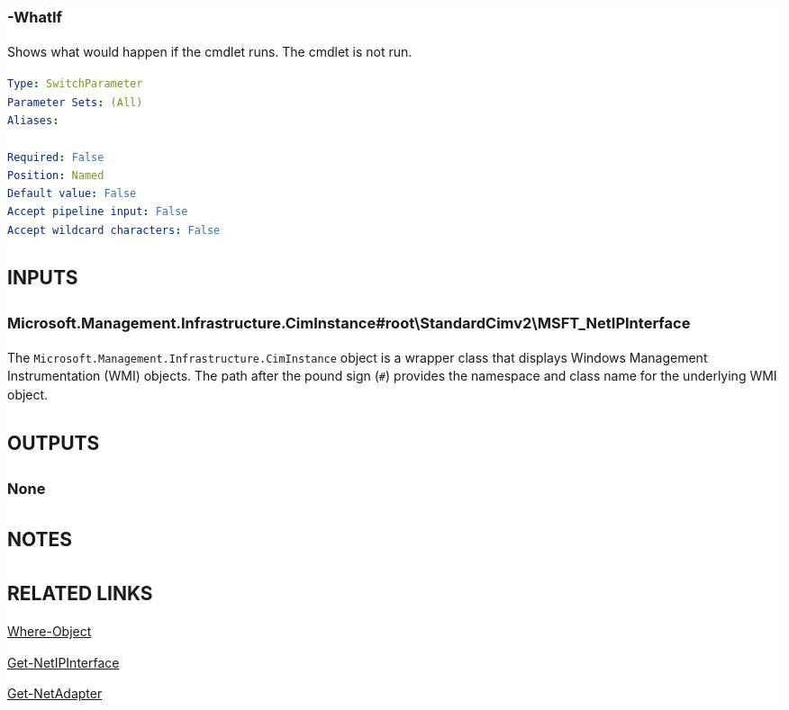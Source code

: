 ### -WhatIf
Shows what would happen if the cmdlet runs.
The cmdlet is not run.

```yaml
Type: SwitchParameter
Parameter Sets: (All)
Aliases: 

Required: False
Position: Named
Default value: False
Accept pipeline input: False
Accept wildcard characters: False
```

## INPUTS

### Microsoft.Management.Infrastructure.CimInstance#root\StandardCimv2\MSFT_NetIPInterface
The `Microsoft.Management.Infrastructure.CimInstance` object is a wrapper class that displays Windows Management Instrumentation (WMI) objects.
The path after the pound sign (`#`) provides the namespace and class name for the underlying WMI object.

## OUTPUTS

### None

## NOTES

## RELATED LINKS

[Where-Object](http://go.microsoft.com/fwlink/p/?LinkId=113423)

[Get-NetIPInterface](./Get-NetIPInterface.md)

[Get-NetAdapter](../NetAdapter_Cmdlets/Get-NetAdapter.md)

